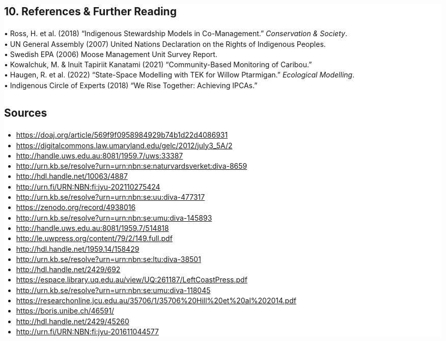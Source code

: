 
## 10. References & Further Reading
• Ross, H. et al. (2018) “Indigenous Stewardship Models in Co-Management.” *Conservation & Society*.  
• UN General Assembly (2007) United Nations Declaration on the Rights of Indigenous Peoples.  
• Swedish EPA (2006) Moose Management Unit Survey Report.  
• Kowalchuk, M. & Inuit Tapiriit Kanatami (2021) “Community-Based Monitoring of Caribou.”  
• Haugen, R. et al. (2022) “State-Space Modelling with TEK for Willow Ptarmigan.” *Ecological Modelling*.  
• Indigenous Circle of Experts (2018) “We Rise Together: Achieving IPCAs.”


## Sources

- https://doaj.org/article/569f9f0958984929b74b1d22d4086931
- https://digitalcommons.law.umaryland.edu/gelc/2012/july3_5A/2
- http://handle.uws.edu.au:8081/1959.7/uws:33387
- http://urn.kb.se/resolve?urn=urn:nbn:se:naturvardsverket:diva-8659
- http://hdl.handle.net/10063/4887
- http://urn.fi/URN:NBN:fi:jyu-202110275424
- http://urn.kb.se/resolve?urn=urn:nbn:se:uu:diva-477317
- https://zenodo.org/record/4938016
- http://urn.kb.se/resolve?urn=urn:nbn:se:umu:diva-145893
- http://handle.uws.edu.au:8081/1959.7/514818
- http://le.uwpress.org/content/79/2/149.full.pdf
- http://hdl.handle.net/1959.14/158429
- http://urn.kb.se/resolve?urn=urn:nbn:se:ltu:diva-38501
- http://hdl.handle.net/2429/692
- https://espace.library.uq.edu.au/view/UQ:261187/LeftCoastPress.pdf
- http://urn.kb.se/resolve?urn=urn:nbn:se:umu:diva-118045
- https://researchonline.jcu.edu.au/35706/1/35706%20Hill%20et%20al%202014.pdf
- https://boris.unibe.ch/46591/
- http://hdl.handle.net/2429/45260
- http://urn.fi/URN:NBN:fi:jyu-201611044577
